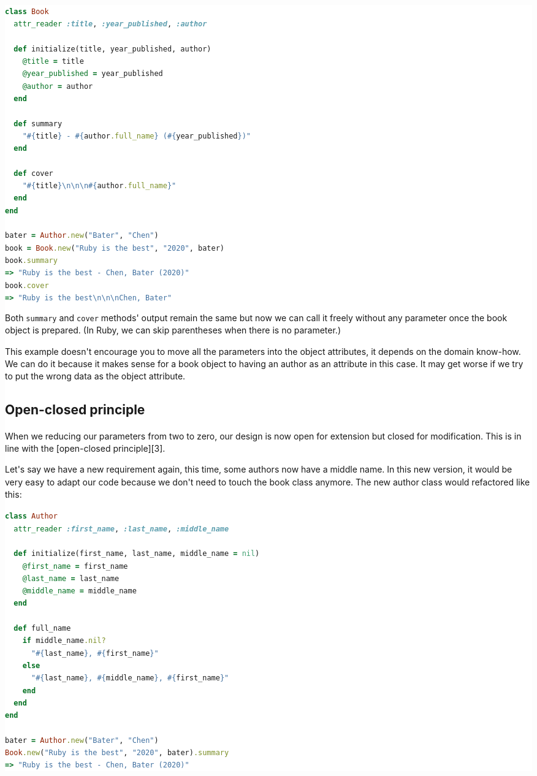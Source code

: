```rb
class Book
  attr_reader :title, :year_published, :author
  
  def initialize(title, year_published, author)
    @title = title
    @year_published = year_published
    @author = author
  end
 
  def summary
    "#{title} - #{author.full_name} (#{year_published})"
  end
  
  def cover
    "#{title}\n\n\n#{author.full_name}"
  end
end
  
bater = Author.new("Bater", "Chen")
book = Book.new("Ruby is the best", "2020", bater)
book.summary
=> "Ruby is the best - Chen, Bater (2020)"
book.cover
=> "Ruby is the best\n\n\nChen, Bater"
```
Both `summary` and `cover` methods' output remain the same but now we can call it freely without any parameter once the book object is prepared. (In Ruby, we can skip parentheses when there is no parameter.)

This example doesn't encourage you to move all the parameters into the object attributes, it depends on the domain know-how. We can do it because it makes sense for a book object to having an author as an attribute in this case. It may get worse if we try to put the wrong data as the object attribute.

## Open-closed principle
When we reducing our parameters from two to zero, our design is now open for extension but closed for modification. This is in line with the [open-closed principle][3].

Let's say we have a new requirement again, this time, some authors now have a middle name. In this new version, it would be very easy to adapt our code because we don't need to touch the book class anymore. The new author class would refactored like this:

```rb
class Author
  attr_reader :first_name, :last_name, :middle_name
  
  def initialize(first_name, last_name, middle_name = nil)
    @first_name = first_name
    @last_name = last_name
    @middle_name = middle_name
  end
  
  def full_name
    if middle_name.nil?
      "#{last_name}, #{first_name}"
    else
      "#{last_name}, #{middle_name}, #{first_name}"
    end
  end
end
  
bater = Author.new("Bater", "Chen")
Book.new("Ruby is the best", "2020", bater).summary
=> "Ruby is the best - Chen, Bater (2020)"
```

[^1]: Many small objects could end up causing GC pressure. But high performance languages often have tricks up their sleeve like doing [escape analysis](https://shipilev.net/jvm/anatomy-quarks/18-scalar-replacement/) to convert heap allocation to stack allocations or [expanding argument objects as primitive arguments](https://shipilev.net/jvm/anatomy-quarks/18-scalar-replacement/). These languages also generally have separate GC pathways for small objects and short-lived objects. In most cases, if you're just using an argument object locally in a high performance language, your runtime will manage to optimize most of the cost away.
[^2]: For example, the [Design-Stamina Hypothesis](https://www.martinfowler.com/bliki/DesignStaminaHypothesis.html) which postulates that good design outperform bad/no design over time, in terms of functional delivery.
[1]: https://en.wikipedia.org/wiki/Duck_typing
[2]: https://en.wikipedia.org/wiki/Law_of_Demeter
[3]: https://en.wikipedia.org/wiki/Open%E2%80%93closed_principle
